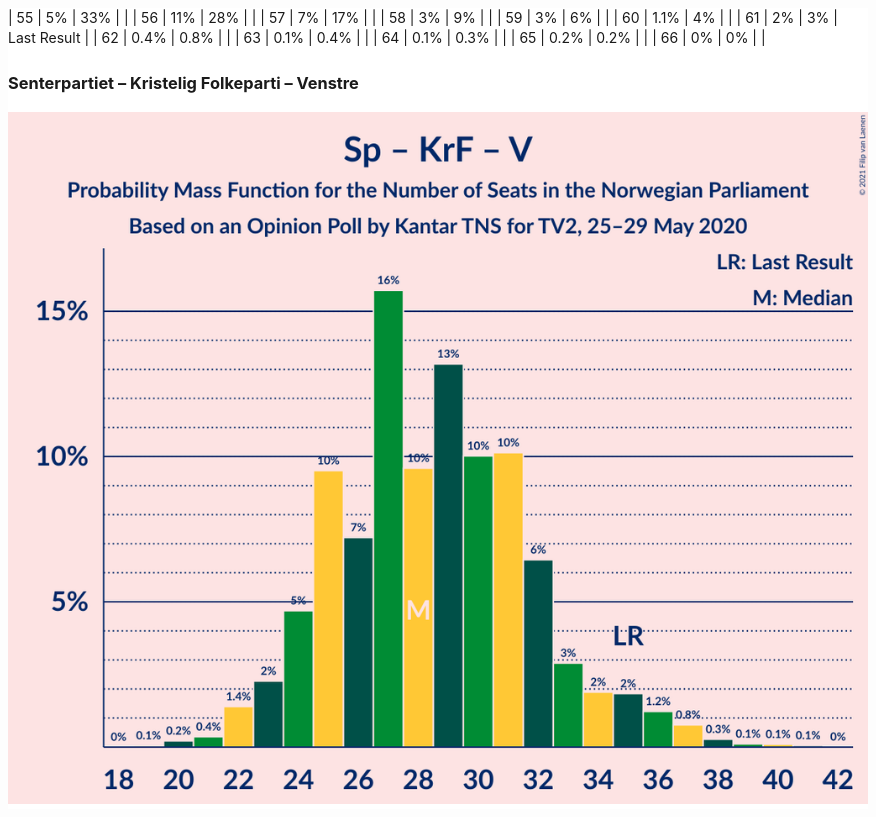 | 55 | 5% | 33% |  |
| 56 | 11% | 28% |  |
| 57 | 7% | 17% |  |
| 58 | 3% | 9% |  |
| 59 | 3% | 6% |  |
| 60 | 1.1% | 4% |  |
| 61 | 2% | 3% | Last Result |
| 62 | 0.4% | 0.8% |  |
| 63 | 0.1% | 0.4% |  |
| 64 | 0.1% | 0.3% |  |
| 65 | 0.2% | 0.2% |  |
| 66 | 0% | 0% |  |

### Senterpartiet – Kristelig Folkeparti – Venstre

![Graph with seats probability mass function not yet produced](2020-05-29-KantarTNS-coalitions-seats-pmf-sp–krf–v.png "Seats Probability Mass Function")

